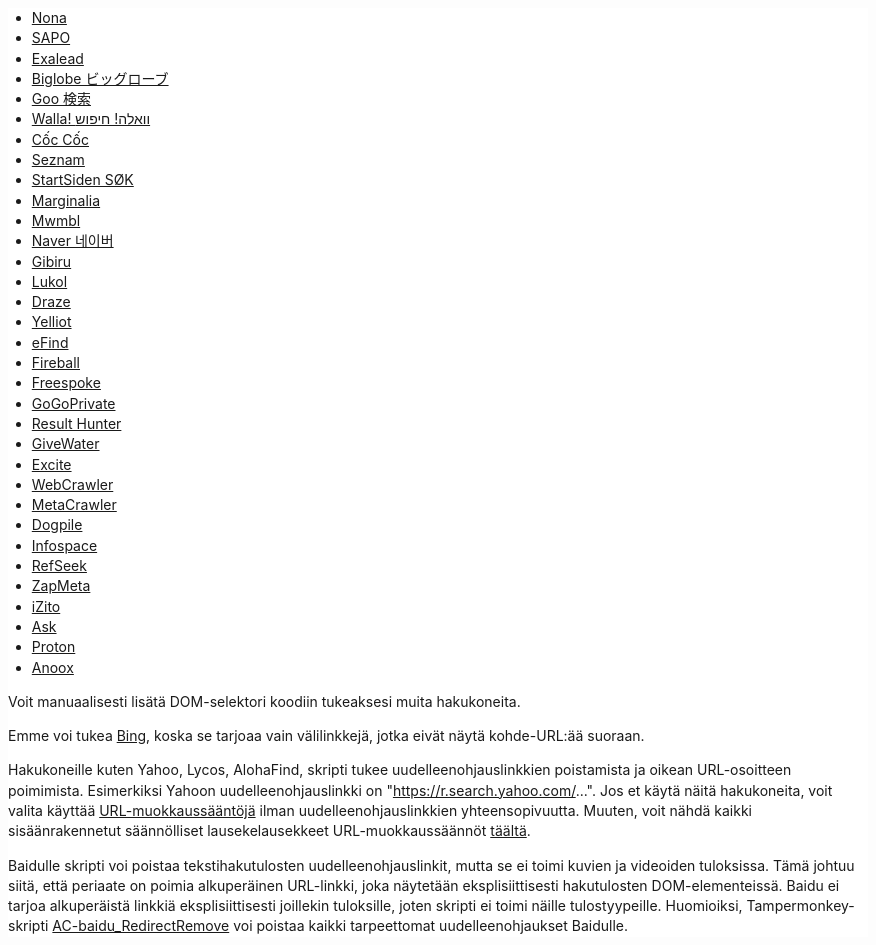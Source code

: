 - [Nona](https://www.nona.de)
- [SAPO](https://www.sapo.pt)
- [Exalead](https://www.exalead.com/search/web/)
- [Biglobe ビッグローブ](https://www.biglobe.ne.jp)
- [Goo 検索](https://search.goo.ne.jp)
- [Walla! וואלה! חיפוש](https://search.walla.co.il)
- [Cốc Cốc](https://coccoc.com)
- [Seznam](https://www.seznam.cz)
- [StartSiden SØK](https://www.startsiden.no/sok)
- [Marginalia](https://search.marginalia.nu)
- [Mwmbl](https://mwmbl.org)
- [Naver 네이버](https://www.naver.com)
- [Gibiru](https://gibiru.com)
- [Lukol](https://www.lukol.com)
- [Draze](http://www.draze.com)
- [Yelliot](https://www.yelliot.com)
- [eFind](https://efind.com)
- [Fireball](https://fireball.de)
- [Freespoke](https://freespoke.com)
- [GoGoPrivate](https://gogoprivate.com)
- [Result Hunter](https://resulthunter.com)
- [GiveWater](https://www.givewater.com)
- [Excite](https://results.excite.com)
- [WebCrawler](https://www.webcrawler.com)
- [MetaCrawler](https://www.metacrawler.com)
- [Dogpile](https://www.dogpile.com)
- [Infospace](https://www.infospace.com)
- [RefSeek](https://www.refseek.com)
- [ZapMeta](https://www.zapmeta.com)
- [iZito](https://www.izito.com)
- [Ask](https://www.ask.com)
- [Proton](https://www.pronto.com)
- [Anoox](https://anoox.com)

Voit manuaalisesti lisätä DOM-selektori koodiin tukeaksesi muita hakukoneita.

Emme voi tukea [Bing](https://www.bing.com), koska se tarjoaa vain välilinkkejä, jotka eivät näytä kohde-URL:ää suoraan.

Hakukoneille kuten Yahoo, Lycos, AlohaFind, skripti tukee uudelleenohjauslinkkien poistamista ja oikean URL-osoitteen poimimista. Esimerkiksi Yahoon uudelleenohjauslinkki on "https://r.search.yahoo.com/...". Jos et käytä näitä hakukoneita, voit valita käyttää [URL-muokkaussääntöjä](https://github.com/domeniczz/URL-Muokkain-Hakukoneille/blob/master/no-redirection-omit-url-rules.js) ilman uudelleenohjauslinkkien yhteensopivuutta. Muuten, voit nähdä kaikki sisäänrakennetut säännölliset lausekelausekkeet URL-muokkaussäännöt [täältä](https://github.com/domeniczz/URL-Muokkain-Hakukoneille/blob/master/regexs.txt).

Baidulle skripti voi poistaa tekstihakutulosten uudelleenohjauslinkit, mutta se ei toimi kuvien ja videoiden tuloksissa. Tämä johtuu siitä, että periaate on poimia alkuperäinen URL-linkki, joka näytetään eksplisiittisesti hakutulosten DOM-elementeissä. Baidu ei tarjoa alkuperäistä linkkiä eksplisiittisesti joillekin tuloksille, joten skripti ei toimi näille tulostyypeille. Huomioiksi, Tampermonkey-skripti [AC-baidu_RedirectRemove](https://greasyfork.org/fi/scripts/14178-ac-baidu-重定向优化百度搜狗谷歌必应搜索-favicon-双列) voi poistaa kaikki tarpeettomat uudelleenohjaukset Baidulle.
